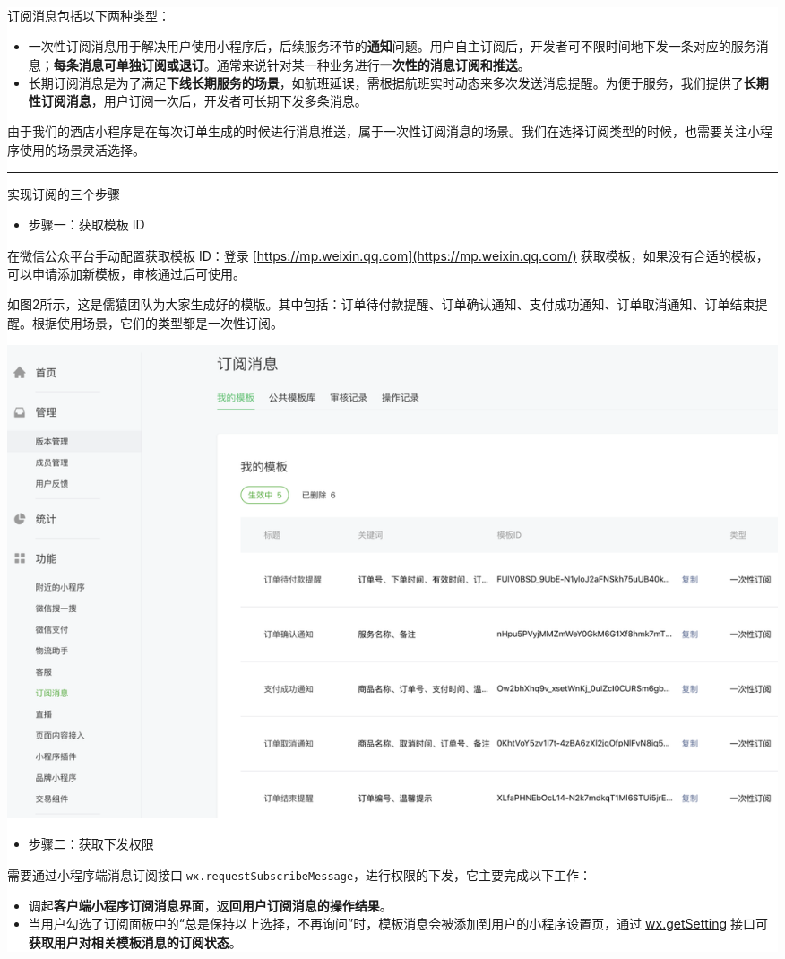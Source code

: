 

订阅消息包括以下两种类型：

- 一次性订阅消息用于解决用户使用小程序后，后续服务环节的**通知**问题。用户自主订阅后，开发者可不限时间地下发一条对应的服务消息；**每条消息可单独订阅或退订**。通常来说针对某一种业务进行**一次性的消息订阅和推送**。
- 长期订阅消息是为了满足**下线长期服务的场景**，如航班延误，需根据航班实时动态来多次发送消息提醒。为便于服务，我们提供了**长期性订阅消息**，用户订阅一次后，开发者可长期下发多条消息。

由于我们的酒店小程序是在每次订单生成的时候进行消息推送，属于一次性订阅消息的场景。我们在选择订阅类型的时候，也需要关注小程序使用的场景灵活选择。



----

实现订阅的三个步骤

- 步骤一：获取模板 ID

在微信公众平台手动配置获取模板 ID：登录 [https://mp.weixin.qq.com](https://mp.weixin.qq.com/) 获取模板，如果没有合适的模板，可以申请添加新模板，审核通过后可使用。

如图2所示，这是儒猿团队为大家生成好的模版。其中包括：订单待付款提醒、订单确认通知、支付成功通知、订单取消通知、订单结束提醒。根据使用场景，它们的类型都是一次性订阅。

![图片2.png](../picture/基于RocketMQ的互联网酒店预订系统项目/klpws8mo062g.png)



- 步骤二：获取下发权限

需要通过小程序端消息订阅接口 `wx.requestSubscribeMessage`，进行权限的下发，它主要完成以下工作：

- 调起**客户端小程序订阅消息界面**，返**回用户订阅消息的操作结果**。
- 当用户勾选了订阅面板中的“总是保持以上选择，不再询问”时，模板消息会被添加到用户的小程序设置页，通过 [wx.getSetting](https://developers.weixin.qq.com/miniprogram/dev/api/open-api/setting/wx.getSetting.html) 接口可**获取用户对相关模板消息的订阅状态**。
